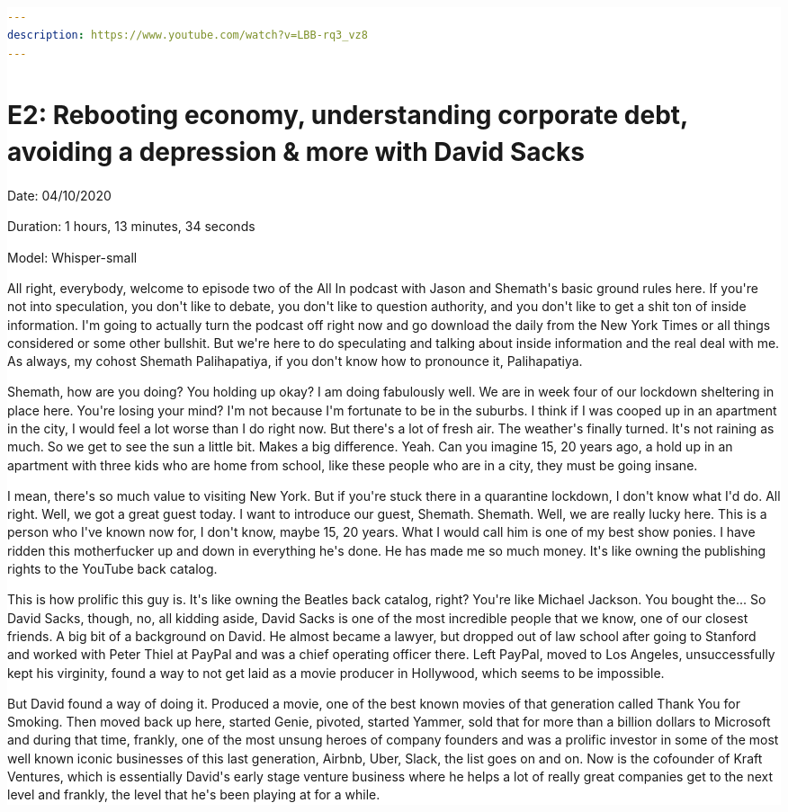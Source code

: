 ```yaml
---
description: https://www.youtube.com/watch?v=LBB-rq3_vz8
---
```


# E2: Rebooting economy, understanding corporate debt, avoiding a depression & more with David Sacks

Date: 04/10/2020

Duration: 1 hours, 13 minutes, 34 seconds

Model: Whisper-small

All right, everybody, welcome to episode two of the All In podcast with Jason and Shemath's basic ground rules here. If you're not into speculation, you don't like to debate, you don't like to question authority, and you don't like to get a shit ton of inside information. I'm going to actually turn the podcast off right now and go download the daily from the New York Times or all things considered or some other bullshit. But we're here to do speculating and talking about inside information and the real deal with me. As always, my cohost Shemath Palihapatiya, if you don't know how to pronounce it, Palihapatiya.

Shemath, how are you doing? You holding up okay? I am doing fabulously well. We are in week four of our lockdown sheltering in place here. You're losing your mind? I'm not because I'm fortunate to be in the suburbs. I think if I was cooped up in an apartment in the city, I would feel a lot worse than I do right now. But there's a lot of fresh air. The weather's finally turned. It's not raining as much. So we get to see the sun a little bit. Makes a big difference. Yeah. Can you imagine 15, 20 years ago, a hold up in an apartment with three kids who are home from school, like these people who are in a city, they must be going insane.

I mean, there's so much value to visiting New York. But if you're stuck there in a quarantine lockdown, I don't know what I'd do. All right. Well, we got a great guest today. I want to introduce our guest, Shemath. Shemath. Well, we are really lucky here. This is a person who I've known now for, I don't know, maybe 15, 20 years. What I would call him is one of my best show ponies. I have ridden this motherfucker up and down in everything he's done. He has made me so much money. It's like owning the publishing rights to the YouTube back catalog.

This is how prolific this guy is. It's like owning the Beatles back catalog, right? You're like Michael Jackson. You bought the... So David Sacks, though, no, all kidding aside, David Sacks is one of the most incredible people that we know, one of our closest friends. A big bit of a background on David. He almost became a lawyer, but dropped out of law school after going to Stanford and worked with Peter Thiel at PayPal and was a chief operating officer there. Left PayPal, moved to Los Angeles, unsuccessfully kept his virginity, found a way to not get laid as a movie producer in Hollywood, which seems to be impossible.

But David found a way of doing it. Produced a movie, one of the best known movies of that generation called Thank You for Smoking. Then moved back up here, started Genie, pivoted, started Yammer, sold that for more than a billion dollars to Microsoft and during that time, frankly, one of the most unsung heroes of company founders and was a prolific investor in some of the most well known iconic businesses of this last generation, Airbnb, Uber, Slack, the list goes on and on. Now is the cofounder of Kraft Ventures, which is essentially David's early stage venture business where he helps a lot of really great companies get to the next level and frankly, the level that he's been playing at for a while.
